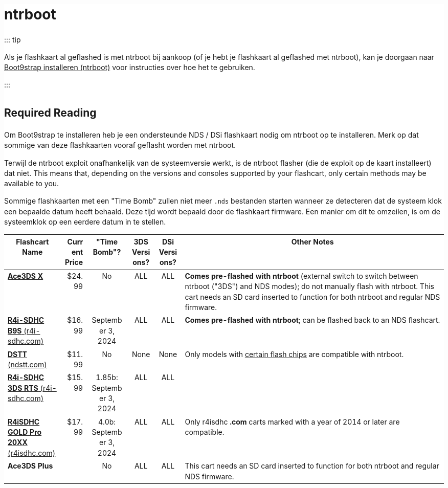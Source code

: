 # ntrboot

::: tip

Als je flashkaart al geflashed is met ntrboot bij aankoop (of je hebt je flashkaart al geflashed met ntrboot), kan je doorgaan naar [Boot9strap installeren (ntrboot)](installing-boot9strap-\(ntrboot\)) voor instructies over hoe het te gebruiken.

:::

## Required Reading

Om Boot9strap te installeren heb je een ondersteunde NDS / DSi flashkaart nodig om ntrboot op te installeren. Merk op dat sommige van deze flashkaarten vooraf geflasht worden met ntrboot.

Terwijl de ntrboot exploit onafhankelijk van de systeemversie werkt, is de ntrboot flasher (die de exploit op de kaart installeert) dat niet. This means that, depending on the versions and consoles supported by your flashcart, only certain methods may be available to you.

Sommige flashkaarten met een "Time Bomb" zullen niet meer `.nds` bestanden starten wanneer ze detecteren dat de systeem klok een bepaalde datum heeft behaald. Deze tijd wordt bepaald door de flashkaart firmware. Een manier om dit te omzeilen, is om de systeemklok op een eerdere datum in te stellen.

| Flashcart Name                                                                                                              |          Current Price |                       "Time Bomb"?                       |                                 3DS Versions?                                 |                           DSi Versions?                           | Other Notes                                                                                                                                                                                                                                                                                                |
| --------------------------------------------------------------------------------------------------------------------------- | ---------------------: | :------------------------------------------------------: | :---------------------------------------------------------------------------: | :---------------------------------------------------------------: | ---------------------------------------------------------------------------------------------------------------------------------------------------------------------------------------------------------------------------------------------------------------------------------------------------------- |
| [**Ace3DS X**](https://www.nds-card.com/ProShow.asp?ProID=575)                                                              | $24.99 |                            No                            |                                      ALL                                      |                                ALL                                | **Comes pre-flashed with ntrboot** (external switch to switch between ntrboot ("3DS") and NDS modes); do not manually flash with ntrboot. This cart needs an SD card inserted to function for both ntrboot and regular NDS firmware. |
| [**R4i-SDHC B9S** (r4i-sdhc.com)](http://www.nds-card.com/ProShow.asp?ProID=574)         | $16.99 |                     September 3, 2024                    |                                      ALL                                      |                                ALL                                | **Comes pre-flashed with ntrboot**; can be flashed back to an NDS flashcart.                                                                                                                                                                                                               |
| [**DSTT** (ndstt.com)](http://www.nds-card.com/ProShow.asp?ProID=157)                    | $11.99 |                            No                            |                                      None                                     |                                None                               | Only models with [certain flash chips](https://gist.github.com/aspargas2/fa2a70aed3a7fe33f1f10bc264d9fab6) are compatible with ntrboot.                                                                                                                                                    |
| [**R4i-SDHC 3DS RTS** (r4i-sdhc.com)](http://www.nds-card.com/ProShow.asp?ProID=146)     | $15.99 | 1.85b: September 3, 2024 |                                      ALL                                      |                                ALL                                |                                                                                                                                                                                                                                                                                                            |
| [**R4iSDHC GOLD Pro 20XX** (r4isdhc.com)](http://www.nds-card.com/ProShow.asp?ProID=490) | $17.99 |  4.0b: September 3, 2024 |                                      ALL                                      |                                ALL                                | Only r4isdhc **.com** carts marked with a year of 2014 or later are compatible.                                                                                                                                                                                            |
| **Ace3DS Plus**                                                                                                             |                        |                            No                            |                                      ALL                                      |                                ALL                                | This cart needs an SD card inserted to function for both ntrboot and regular NDS firmware.                                                                                                                                                                                                 |